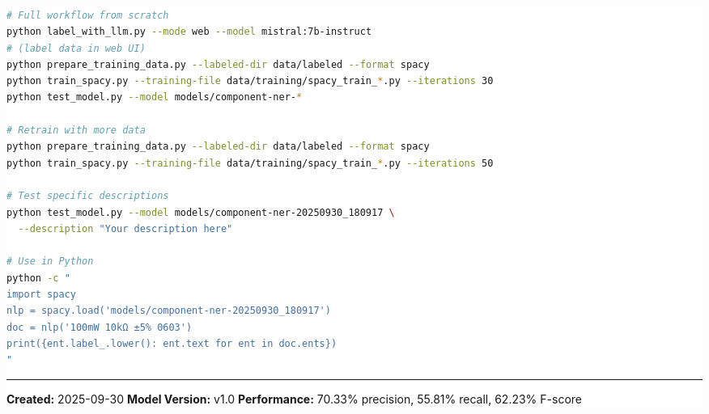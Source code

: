 ```bash
# Full workflow from scratch
python label_with_llm.py --mode web --model mistral:7b-instruct
# (label data in web UI)
python prepare_training_data.py --labeled-dir data/labeled --format spacy
python train_spacy.py --training-file data/training/spacy_train_*.py --iterations 30
python test_model.py --model models/component-ner-*

# Retrain with more data
python prepare_training_data.py --labeled-dir data/labeled --format spacy
python train_spacy.py --training-file data/training/spacy_train_*.py --iterations 50

# Test specific descriptions
python test_model.py --model models/component-ner-20250930_180917 \
  --description "Your description here"

# Use in Python
python -c "
import spacy
nlp = spacy.load('models/component-ner-20250930_180917')
doc = nlp('100mW 10kΩ ±5% 0603')
print({ent.label_.lower(): ent.text for ent in doc.ents})
"
```

---

**Created:** 2025-09-30
**Model Version:** v1.0
**Performance:** 70.33% precision, 55.81% recall, 62.23% F-score
